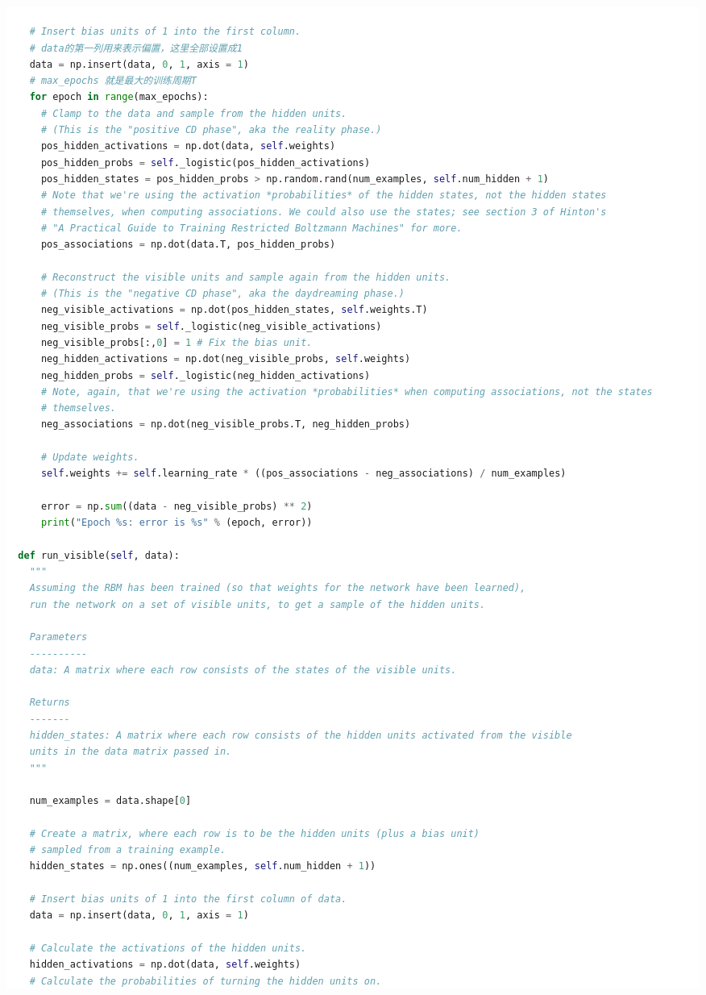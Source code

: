 ```python

    # Insert bias units of 1 into the first column.
    # data的第一列用来表示偏置，这里全部设置成1
    data = np.insert(data, 0, 1, axis = 1)
    # max_epochs 就是最大的训练周期T
    for epoch in range(max_epochs):
      # Clamp to the data and sample from the hidden units.
      # (This is the "positive CD phase", aka the reality phase.)
      pos_hidden_activations = np.dot(data, self.weights)
      pos_hidden_probs = self._logistic(pos_hidden_activations)
      pos_hidden_states = pos_hidden_probs > np.random.rand(num_examples, self.num_hidden + 1)
      # Note that we're using the activation *probabilities* of the hidden states, not the hidden states
      # themselves, when computing associations. We could also use the states; see section 3 of Hinton's
      # "A Practical Guide to Training Restricted Boltzmann Machines" for more.
      pos_associations = np.dot(data.T, pos_hidden_probs)

      # Reconstruct the visible units and sample again from the hidden units.
      # (This is the "negative CD phase", aka the daydreaming phase.)
      neg_visible_activations = np.dot(pos_hidden_states, self.weights.T)
      neg_visible_probs = self._logistic(neg_visible_activations)
      neg_visible_probs[:,0] = 1 # Fix the bias unit.
      neg_hidden_activations = np.dot(neg_visible_probs, self.weights)
      neg_hidden_probs = self._logistic(neg_hidden_activations)
      # Note, again, that we're using the activation *probabilities* when computing associations, not the states
      # themselves.
      neg_associations = np.dot(neg_visible_probs.T, neg_hidden_probs)

      # Update weights.
      self.weights += self.learning_rate * ((pos_associations - neg_associations) / num_examples)

      error = np.sum((data - neg_visible_probs) ** 2)
      print("Epoch %s: error is %s" % (epoch, error))

  def run_visible(self, data):
    """
    Assuming the RBM has been trained (so that weights for the network have been learned),
    run the network on a set of visible units, to get a sample of the hidden units.

    Parameters
    ----------
    data: A matrix where each row consists of the states of the visible units.

    Returns
    -------
    hidden_states: A matrix where each row consists of the hidden units activated from the visible
    units in the data matrix passed in.
    """

    num_examples = data.shape[0]

    # Create a matrix, where each row is to be the hidden units (plus a bias unit)
    # sampled from a training example.
    hidden_states = np.ones((num_examples, self.num_hidden + 1))

    # Insert bias units of 1 into the first column of data.
    data = np.insert(data, 0, 1, axis = 1)

    # Calculate the activations of the hidden units.
    hidden_activations = np.dot(data, self.weights)
    # Calculate the probabilities of turning the hidden units on.
```
